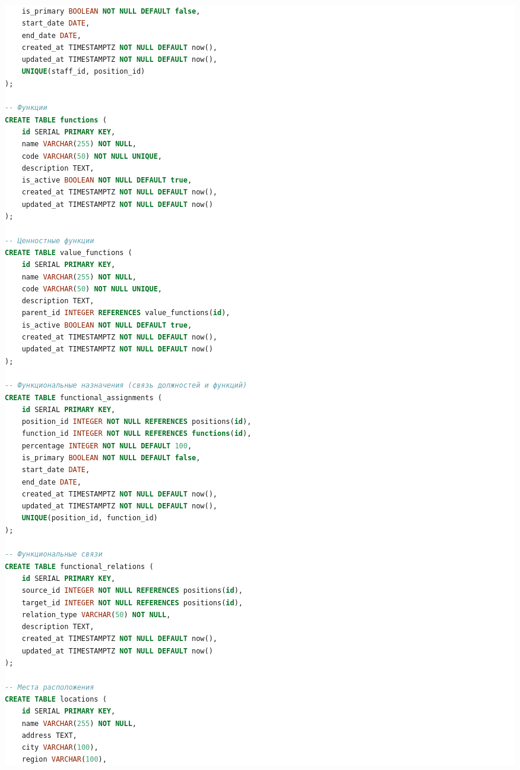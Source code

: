 ```sql
    is_primary BOOLEAN NOT NULL DEFAULT false,
    start_date DATE,
    end_date DATE,
    created_at TIMESTAMPTZ NOT NULL DEFAULT now(),
    updated_at TIMESTAMPTZ NOT NULL DEFAULT now(),
    UNIQUE(staff_id, position_id)
);

-- Функции
CREATE TABLE functions (
    id SERIAL PRIMARY KEY,
    name VARCHAR(255) NOT NULL,
    code VARCHAR(50) NOT NULL UNIQUE,
    description TEXT,
    is_active BOOLEAN NOT NULL DEFAULT true,
    created_at TIMESTAMPTZ NOT NULL DEFAULT now(),
    updated_at TIMESTAMPTZ NOT NULL DEFAULT now()
);

-- Ценностные функции
CREATE TABLE value_functions (
    id SERIAL PRIMARY KEY,
    name VARCHAR(255) NOT NULL,
    code VARCHAR(50) NOT NULL UNIQUE,
    description TEXT,
    parent_id INTEGER REFERENCES value_functions(id),
    is_active BOOLEAN NOT NULL DEFAULT true,
    created_at TIMESTAMPTZ NOT NULL DEFAULT now(),
    updated_at TIMESTAMPTZ NOT NULL DEFAULT now()
);

-- Функциональные назначения (связь должностей и функций)
CREATE TABLE functional_assignments (
    id SERIAL PRIMARY KEY,
    position_id INTEGER NOT NULL REFERENCES positions(id),
    function_id INTEGER NOT NULL REFERENCES functions(id),
    percentage INTEGER NOT NULL DEFAULT 100,
    is_primary BOOLEAN NOT NULL DEFAULT false,
    start_date DATE,
    end_date DATE,
    created_at TIMESTAMPTZ NOT NULL DEFAULT now(),
    updated_at TIMESTAMPTZ NOT NULL DEFAULT now(),
    UNIQUE(position_id, function_id)
);

-- Функциональные связи
CREATE TABLE functional_relations (
    id SERIAL PRIMARY KEY,
    source_id INTEGER NOT NULL REFERENCES positions(id),
    target_id INTEGER NOT NULL REFERENCES positions(id),
    relation_type VARCHAR(50) NOT NULL,
    description TEXT,
    created_at TIMESTAMPTZ NOT NULL DEFAULT now(),
    updated_at TIMESTAMPTZ NOT NULL DEFAULT now()
);

-- Места расположения
CREATE TABLE locations (
    id SERIAL PRIMARY KEY,
    name VARCHAR(255) NOT NULL,
    address TEXT,
    city VARCHAR(100),
    region VARCHAR(100),
```